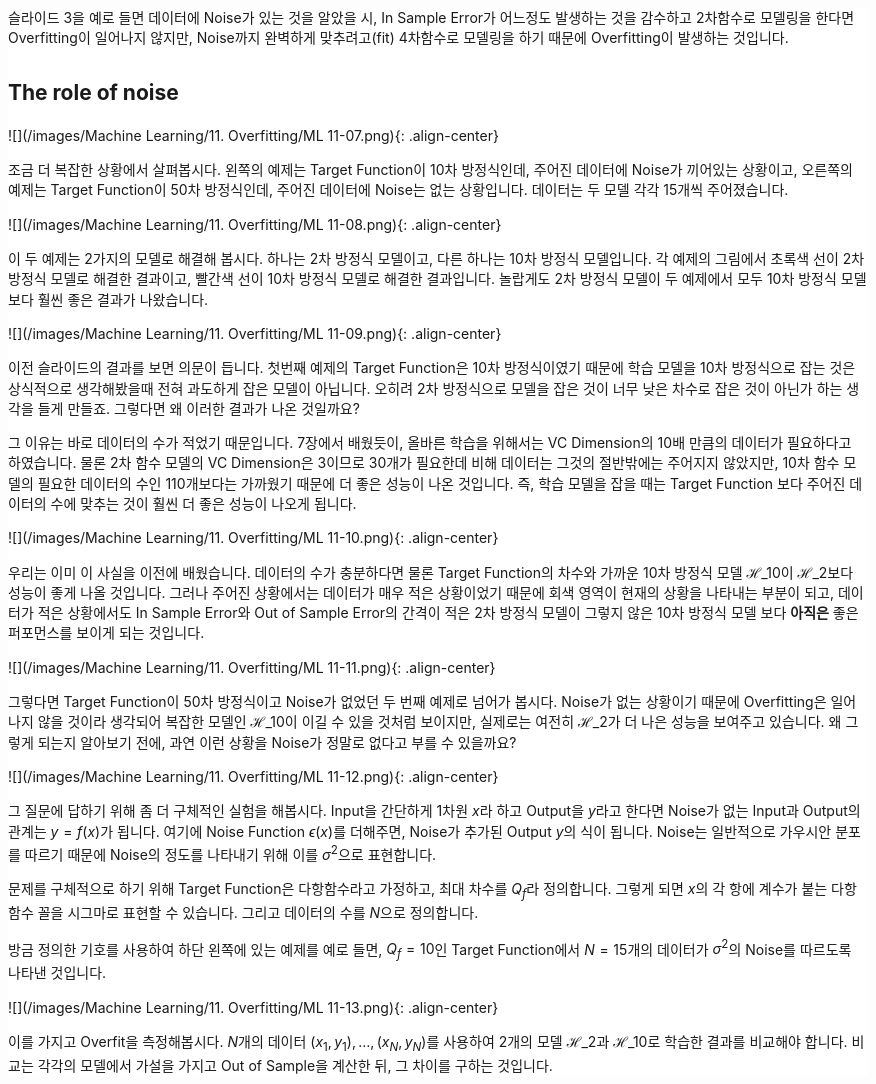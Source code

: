 슬라이드 3을 예로 들면 데이터에 Noise가 있는 것을 알았을 시, In Sample Error가 어느정도 발생하는 것을 감수하고 2차함수로 모델링을 한다면 Overfitting이 일어나지 않지만, Noise까지 완벽하게 맞추려고(fit) 4차함수로 모델링을 하기 때문에 Overfitting이 발생하는 것입니다.

## The role of noise

![](/images/Machine Learning/11. Overfitting/ML 11-07.png){: .align-center}

조금 더 복잡한 상황에서 살펴봅시다. 왼쪽의 예제는 Target Function이 10차 방정식인데, 주어진 데이터에 Noise가 끼어있는 상황이고, 오른쪽의 예제는 Target Function이 50차 방정식인데, 주어진 데이터에 Noise는 없는 상황입니다. 데이터는 두 모델 각각 15개씩 주어졌습니다.

![](/images/Machine Learning/11. Overfitting/ML 11-08.png){: .align-center}

이 두 예제는 2가지의 모델로 해결해 봅시다. 하나는 2차 방정식 모델이고, 다른 하나는 10차 방정식 모델입니다. 각 예제의 그림에서 초록색 선이 2차 방정식 모델로 해결한 결과이고, 빨간색 선이 10차 방정식 모델로 해결한 결과입니다. 놀랍게도 2차 방정식 모델이 두 예제에서 모두 10차 방정식 모델보다 훨씬 좋은 결과가 나왔습니다.

![](/images/Machine Learning/11. Overfitting/ML 11-09.png){: .align-center}

이전 슬라이드의 결과를 보면 의문이 듭니다. 첫번째 예제의 Target Function은 10차 방정식이였기 때문에 학습 모델을 10차 방정식으로 잡는 것은 상식적으로 생각해봤을때 전혀 과도하게 잡은 모델이 아닙니다. 오히려 2차 방정식으로 모델을 잡은 것이 너무 낮은 차수로 잡은 것이 아닌가 하는 생각을 들게 만들죠. 그렇다면 왜 이러한 결과가 나온 것일까요?

그 이유는 바로 데이터의 수가 적었기 때문입니다. 7장에서 배웠듯이, 올바른 학습을 위해서는 VC Dimension의 10배 만큼의 데이터가 필요하다고 하였습니다. 물론 2차 함수 모델의 VC Dimension은 3이므로 30개가 필요한데 비해 데이터는 그것의 절반밖에는 주어지지 않았지만, 10차 함수 모델의 필요한 데이터의 수인 110개보다는 가까웠기 때문에 더 좋은 성능이 나온 것입니다. 즉, 학습 모델을 잡을 때는 Target Function 보다 주어진 데이터의 수에 맞추는 것이 훨씬 더 좋은 성능이 나오게 됩니다.

![](/images/Machine Learning/11. Overfitting/ML 11-10.png){: .align-center}

우리는 이미 이 사실을 이전에 배웠습니다. 데이터의 수가 충분하다면 물론 Target Function의 차수와 가까운 10차 방정식 모델 $\mathcal{H}\_{10}$이 $\mathcal{H}\_{2}$보다 성능이 좋게 나올 것입니다. 그러나 주어진 상황에서는 데이터가 매우 적은 상황이었기 때문에 회색 영역이 현재의 상황을 나타내는 부분이 되고, 데이터가 적은 상황에서도 In Sample Error와 Out of Sample Error의 간격이 적은 2차 방정식 모델이 그렇지 않은 10차 방정식 모델 보다 **아직은** 좋은 퍼포먼스를 보이게 되는 것입니다.

![](/images/Machine Learning/11. Overfitting/ML 11-11.png){: .align-center}

그렇다면 Target Function이 50차 방정식이고 Noise가 없었던 두 번째 예제로 넘어가 봅시다. Noise가 없는 상황이기 때문에 Overfitting은 일어나지 않을 것이라 생각되어 복잡한 모델인 $\mathcal{H}\_{10}$이 이길 수 있을 것처럼 보이지만, 실제로는 여전히 $\mathcal{H}\_{2}$가 더 나은 성능을 보여주고 있습니다. 왜 그렇게 되는지 알아보기 전에, 과연 이런 상황을 Noise가 정말로 없다고 부를 수 있을까요?

![](/images/Machine Learning/11. Overfitting/ML 11-12.png){: .align-center}

그 질문에 답하기 위해 좀 더 구체적인 실험을 해봅시다. Input을 간단하게 1차원 $x$라 하고 Output을 $y$라고 한다면 Noise가 없는 Input과 Output의 관계는 $y=f(x)$가 됩니다. 여기에 Noise Function $\epsilon(x)$를 더해주면, Noise가 추가된 Output $y$의 식이 됩니다. Noise는 일반적으로 가우시안 분포를 따르기 때문에 Noise의 정도를 나타내기 위해 이를 $\sigma^2$으로 표현합니다.

문제를 구체적으로 하기 위해 Target Function은 다항함수라고 가정하고, 최대 차수를 $Q_f$라 정의합니다. 그렇게 되면 $x$의 각 항에 계수가 붙는 다항함수 꼴을 시그마로 표현할 수 있습니다. 그리고 데이터의 수를 $N$으로 정의합니다.

방금 정의한 기호를 사용하여 하단 왼쪽에 있는 예제를 예로 들면, $Q_f=10$인 Target Function에서 $N=15$개의 데이터가 $\sigma^2$의 Noise를 따르도록 나타낸 것입니다.

![](/images/Machine Learning/11. Overfitting/ML 11-13.png){: .align-center}

이를 가지고 Overfit을 측정해봅시다. $N$개의 데이터 $(x_1, y_1), \ldots, (x_N, y_N)$를 사용하여 2개의 모델 $\mathcal{H}\_{2}$과 $\mathcal{H}\_{10}$로 학습한 결과를 비교해야 합니다. 비교는 각각의 모델에서 가설을 가지고 Out of Sample을 계산한 뒤, 그 차이를 구하는 것입니다.
